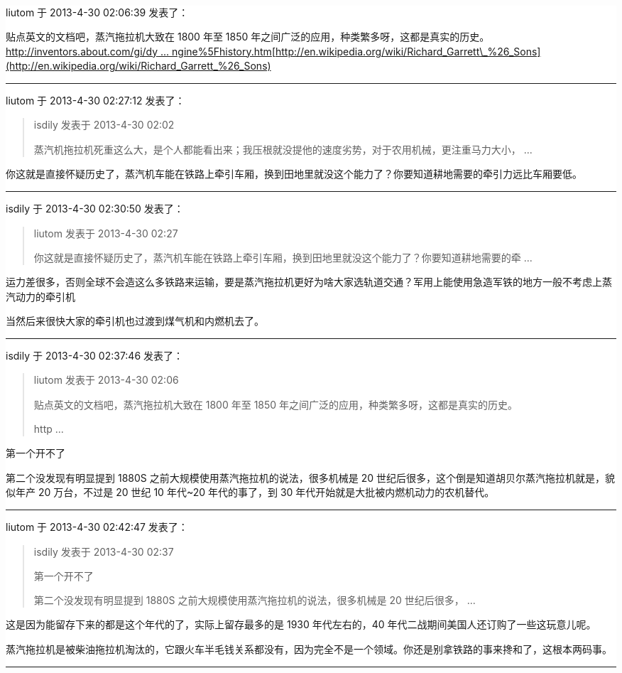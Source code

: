 
liutom 于 2013-4-30 02:06:39 发表了：

贴点英文的文档吧，蒸汽拖拉机大致在 1800 年至 1850 年之间广泛的应用，种类繁多呀，这都是真实的历史。[http://inventors.about.com/gi/dy ... ngine%5Fhistory.htm](http://inventors.about.com/gi/dynamic/offsite.htm?site=http://steam%2Dup.co.uk/traction%5Fengine%5Fhistory.htm)[http://en.wikipedia.org/wiki/Richard_Garrett\_%26_Sons](http://en.wikipedia.org/wiki/Richard_Garrett_%26_Sons)

---

liutom 于 2013-4-30 02:27:12 发表了：

> isdily 发表于 2013-4-30 02:02
>
> 蒸汽机拖拉机死重这么大，是个人都能看出来；我压根就没提他的速度劣势，对于农用机械，更注重马力大小， ...

你这就是直接怀疑历史了，蒸汽机车能在铁路上牵引车厢，换到田地里就没这个能力了？你要知道耕地需要的牵引力远比车厢要低。

---

isdily 于 2013-4-30 02:30:50 发表了：

> liutom 发表于 2013-4-30 02:27
>
> 你这就是直接怀疑历史了，蒸汽机车能在铁路上牵引车厢，换到田地里就没这个能力了？你要知道耕地需要的牵 ...

运力差很多，否则全球不会造这么多铁路来运输，要是蒸汽拖拉机更好为啥大家选轨道交通？军用上能使用急造军铁的地方一般不考虑上蒸汽动力的牵引机

当然后来很快大家的牵引机也过渡到煤气机和内燃机去了。

---

isdily 于 2013-4-30 02:37:46 发表了：

> liutom 发表于 2013-4-30 02:06
>
> 贴点英文的文档吧，蒸汽拖拉机大致在 1800 年至 1850 年之间广泛的应用，种类繁多呀，这都是真实的历史。
>
> http ...

第一个开不了

第二个没发现有明显提到 1880S 之前大规模使用蒸汽拖拉机的说法，很多机械是 20 世纪后很多，这个倒是知道胡贝尔蒸汽拖拉机就是，貌似年产 20 万台，不过是 20 世纪 10 年代~20 年代的事了，到 30 年代开始就是大批被内燃机动力的农机替代。

---

liutom 于 2013-4-30 02:42:47 发表了：

> isdily 发表于 2013-4-30 02:37
>
> 第一个开不了
>
> 第二个没发现有明显提到 1880S 之前大规模使用蒸汽拖拉机的说法，很多机械是 20 世纪后很多， ...

这是因为能留存下来的都是这个年代的了，实际上留存最多的是 1930 年代左右的，40 年代二战期间美国人还订购了一些这玩意儿呢。

蒸汽拖拉机是被柴油拖拉机淘汰的，它跟火车半毛钱关系都没有，因为完全不是一个领域。你还是别拿铁路的事来搀和了，这根本两码事。

---
